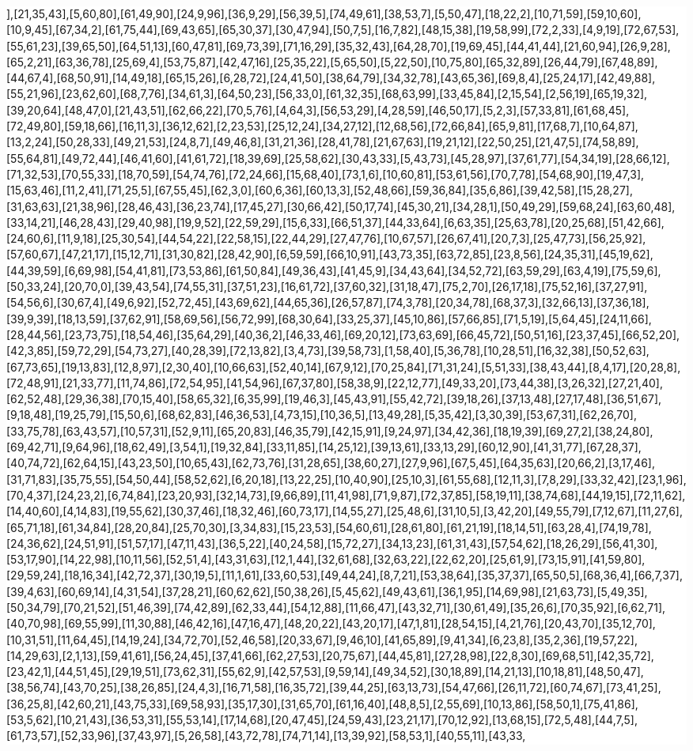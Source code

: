 ],[21,35,43],[5,60,80],[61,49,90],[24,9,96],[36,9,29],[56,39,5],[74,49,61],[38,53,7],[5,50,47],[18,22,2],[10,71,59],[59,10,60],[10,9,45],[67,34,2],[61,75,44],[69,43,65],[65,30,37],[30,47,94],[50,7,5],[16,7,82],[48,15,38],[19,58,99],[72,2,33],[4,9,19],[72,67,53],[55,61,23],[39,65,50],[64,51,13],[60,47,81],[69,73,39],[71,16,29],[35,32,43],[64,28,70],[19,69,45],[44,41,44],[21,60,94],[26,9,28],[65,2,21],[63,36,78],[25,69,4],[53,75,87],[42,47,16],[25,35,22],[5,65,50],[5,22,50],[10,75,80],[65,32,89],[26,44,79],[67,48,89],[44,67,4],[68,50,91],[14,49,18],[65,15,26],[6,28,72],[24,41,50],[38,64,79],[34,32,78],[43,65,36],[69,8,4],[25,24,17],[42,49,88],[55,21,96],[23,62,60],[68,7,76],[34,61,3],[64,50,23],[56,33,0],[61,32,35],[68,63,99],[33,45,84],[2,15,54],[2,56,19],[65,19,32],[39,20,64],[48,47,0],[21,43,51],[62,66,22],[70,5,76],[4,64,3],[56,53,29],[4,28,59],[46,50,17],[5,2,3],[57,33,81],[61,68,45],[72,49,80],[59,18,66],[16,11,3],[36,12,62],[2,23,53],[25,12,24],[34,27,12],[12,68,56],[72,66,84],[65,9,81],[17,68,7],[10,64,87],[13,2,24],[50,28,33],[49,21,53],[24,8,7],[49,46,8],[31,21,36],[28,41,78],[21,67,63],[19,21,12],[22,50,25],[21,47,5],[74,58,89],[55,64,81],[49,72,44],[46,41,60],[41,61,72],[18,39,69],[25,58,62],[30,43,33],[5,43,73],[45,28,97],[37,61,77],[54,34,19],[28,66,12],[71,32,53],[70,55,33],[18,70,59],[54,74,76],[72,24,66],[15,68,40],[73,1,6],[10,60,81],[53,61,56],[70,7,78],[54,68,90],[19,47,3],[15,63,46],[11,2,41],[71,25,5],[67,55,45],[62,3,0],[60,6,36],[60,13,3],[52,48,66],[59,36,84],[35,6,86],[39,42,58],[15,28,27],[31,63,63],[21,38,96],[28,46,43],[36,23,74],[17,45,27],[30,66,42],[50,17,74],[45,30,21],[34,28,1],[50,49,29],[59,68,24],[63,60,48],[33,14,21],[46,28,43],[29,40,98],[19,9,52],[22,59,29],[15,6,33],[66,51,37],[44,33,64],[6,63,35],[25,63,78],[20,25,68],[51,42,66],[24,60,6],[11,9,18],[25,30,54],[44,54,22],[22,58,15],[22,44,29],[27,47,76],[10,67,57],[26,67,41],[20,7,3],[25,47,73],[56,25,92],[57,60,67],[47,21,17],[15,12,71],[31,30,82],[28,42,90],[6,59,59],[66,10,91],[43,73,35],[63,72,85],[23,8,56],[24,35,31],[45,19,62],[44,39,59],[6,69,98],[54,41,81],[73,53,86],[61,50,84],[49,36,43],[41,45,9],[34,43,64],[34,52,72],[63,59,29],[63,4,19],[75,59,6],[50,33,24],[20,70,0],[39,43,54],[74,55,31],[37,51,23],[16,61,72],[37,60,32],[31,18,47],[75,2,70],[26,17,18],[75,52,16],[37,27,91],[54,56,6],[30,67,4],[49,6,92],[52,72,45],[43,69,62],[44,65,36],[26,57,87],[74,3,78],[20,34,78],[68,37,3],[32,66,13],[37,36,18],[39,9,39],[18,13,59],[37,62,91],[58,69,56],[56,72,99],[68,30,64],[33,25,37],[45,10,86],[57,66,85],[71,5,19],[5,64,45],[24,11,66],[28,44,56],[23,73,75],[18,54,46],[35,64,29],[40,36,2],[46,33,46],[69,20,12],[73,63,69],[66,45,72],[50,51,16],[23,37,45],[66,52,20],[42,3,85],[59,72,29],[54,73,27],[40,28,39],[72,13,82],[3,4,73],[39,58,73],[1,58,40],[5,36,78],[10,28,51],[16,32,38],[50,52,63],[67,73,65],[19,13,83],[12,8,97],[2,30,40],[10,66,63],[52,40,14],[67,9,12],[70,25,84],[71,31,24],[5,51,33],[38,43,44],[8,4,17],[20,28,8],[72,48,91],[21,33,77],[11,74,86],[72,54,95],[41,54,96],[67,37,80],[58,38,9],[22,12,77],[49,33,20],[73,44,38],[3,26,32],[27,21,40],[62,52,48],[29,36,38],[70,15,40],[58,65,32],[6,35,99],[19,46,3],[45,43,91],[55,42,72],[39,18,26],[37,13,48],[27,17,48],[36,51,67],[9,18,48],[19,25,79],[15,50,6],[68,62,83],[46,36,53],[4,73,15],[10,36,5],[13,49,28],[5,35,42],[3,30,39],[53,67,31],[62,26,70],[33,75,78],[63,43,57],[10,57,31],[52,9,11],[65,20,83],[46,35,79],[42,15,91],[9,24,97],[34,42,36],[18,19,39],[69,27,2],[38,24,80],[69,42,71],[9,64,96],[18,62,49],[3,54,1],[19,32,84],[33,11,85],[14,25,12],[39,13,61],[33,13,29],[60,12,90],[41,31,77],[67,28,37],[40,74,72],[62,64,15],[43,23,50],[10,65,43],[62,73,76],[31,28,65],[38,60,27],[27,9,96],[67,5,45],[64,35,63],[20,66,2],[3,17,46],[31,71,83],[35,75,55],[54,50,44],[58,52,62],[6,20,18],[13,22,25],[10,40,90],[25,10,3],[61,55,68],[12,11,3],[7,8,29],[33,32,42],[23,1,96],[70,4,37],[24,23,2],[6,74,84],[23,20,93],[32,14,73],[9,66,89],[11,41,98],[71,9,87],[72,37,85],[58,19,11],[38,74,68],[44,19,15],[72,11,62],[14,40,60],[4,14,83],[19,55,62],[30,37,46],[18,32,46],[60,73,17],[14,55,27],[25,48,6],[31,10,5],[3,42,20],[49,55,79],[7,12,67],[11,27,6],[65,71,18],[61,34,84],[28,20,84],[25,70,30],[3,34,83],[15,23,53],[54,60,61],[28,61,80],[61,21,19],[18,14,51],[63,28,4],[74,19,78],[24,36,62],[24,51,91],[51,57,17],[47,11,43],[36,5,22],[40,24,58],[15,72,27],[34,13,23],[61,31,43],[57,54,62],[18,26,29],[56,41,30],[53,17,90],[14,22,98],[10,11,56],[52,51,4],[43,31,63],[12,1,44],[32,61,68],[32,63,22],[22,62,20],[25,61,9],[73,15,91],[41,59,80],[29,59,24],[18,16,34],[42,72,37],[30,19,5],[11,1,61],[33,60,53],[49,44,24],[8,7,21],[53,38,64],[35,37,37],[65,50,5],[68,36,4],[66,7,37],[39,4,63],[60,69,14],[4,31,54],[37,28,21],[60,62,62],[50,38,26],[5,45,62],[49,43,61],[36,1,95],[14,69,98],[21,63,73],[5,49,35],[50,34,79],[70,21,52],[51,46,39],[74,42,89],[62,33,44],[54,12,88],[11,66,47],[43,32,71],[30,61,49],[35,26,6],[70,35,92],[6,62,71],[40,70,98],[69,55,99],[11,30,88],[46,42,16],[47,16,47],[48,20,22],[43,20,17],[47,1,81],[28,54,15],[4,21,76],[20,43,70],[35,12,70],[10,31,51],[11,64,45],[14,19,24],[34,72,70],[52,46,58],[20,33,67],[9,46,10],[41,65,89],[9,41,34],[6,23,8],[35,2,36],[19,57,22],[14,29,63],[2,1,13],[59,41,61],[56,24,45],[37,41,66],[62,27,53],[20,75,67],[44,45,81],[27,28,98],[22,8,30],[69,68,51],[42,35,72],[23,42,1],[44,51,45],[29,19,51],[73,62,31],[55,62,9],[42,57,53],[9,59,14],[49,34,52],[30,18,89],[14,21,13],[10,18,81],[48,50,47],[38,56,74],[43,70,25],[38,26,85],[24,4,3],[16,71,58],[16,35,72],[39,44,25],[63,13,73],[54,47,66],[26,11,72],[60,74,67],[73,41,25],[36,25,8],[42,60,21],[43,75,33],[69,58,93],[35,17,30],[31,65,70],[61,16,40],[48,8,5],[2,55,69],[10,13,86],[58,50,1],[75,41,86],[53,5,62],[10,21,43],[36,53,31],[55,53,14],[17,14,68],[20,47,45],[24,59,43],[23,21,17],[70,12,92],[13,68,15],[72,5,48],[44,7,5],[61,73,57],[52,33,96],[37,43,97],[5,26,58],[43,72,78],[74,71,14],[13,39,92],[58,53,1],[40,55,11],[43,33,